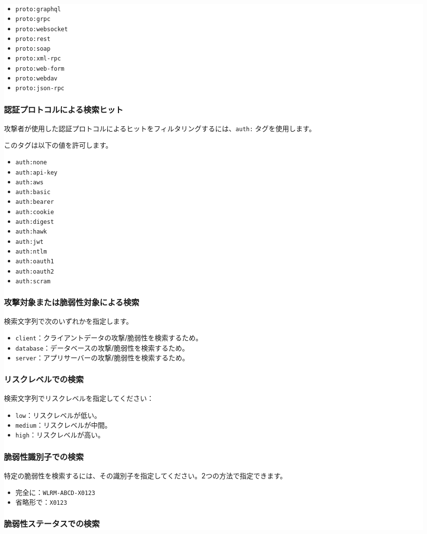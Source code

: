* `proto:graphql`
* `proto:grpc`
* `proto:websocket`
* `proto:rest`
* `proto:soap`
* `proto:xml-rpc`
* `proto:web-form`
* `proto:webdav`
* `proto:json-rpc`

### 認証プロトコルによる検索ヒット

攻撃者が使用した認証プロトコルによるヒットをフィルタリングするには、`auth:` タグを使用します。

このタグは以下の値を許可します。

* `auth:none`
* `auth:api-key`
* `auth:aws`
* `auth:basic`
* `auth:bearer`
* `auth:cookie`
* `auth:digest`
* `auth:hawk`
* `auth:jwt`
* `auth:ntlm`
* `auth:oauth1`
* `auth:oauth2`
* `auth:scram`

### 攻撃対象または脆弱性対象による検索

検索文字列で次のいずれかを指定します。

* `client`：クライアントデータの攻撃/脆弱性を検索するため。
* `database`：データベースの攻撃/脆弱性を検索するため。
* `server`：アプリサーバーの攻撃/脆弱性を検索するため。

### リスクレベルでの検索

検索文字列でリスクレベルを指定してください：

* `low`：リスクレベルが低い。
* `medium`：リスクレベルが中間。
* `high`：リスクレベルが高い。

### 脆弱性識別子での検索

特定の脆弱性を検索するには、その識別子を指定してください。2つの方法で指定できます。

* 完全に：`WLRM-ABCD-X0123`
* 省略形で：`X0123`

### 脆弱性ステータスでの検索
